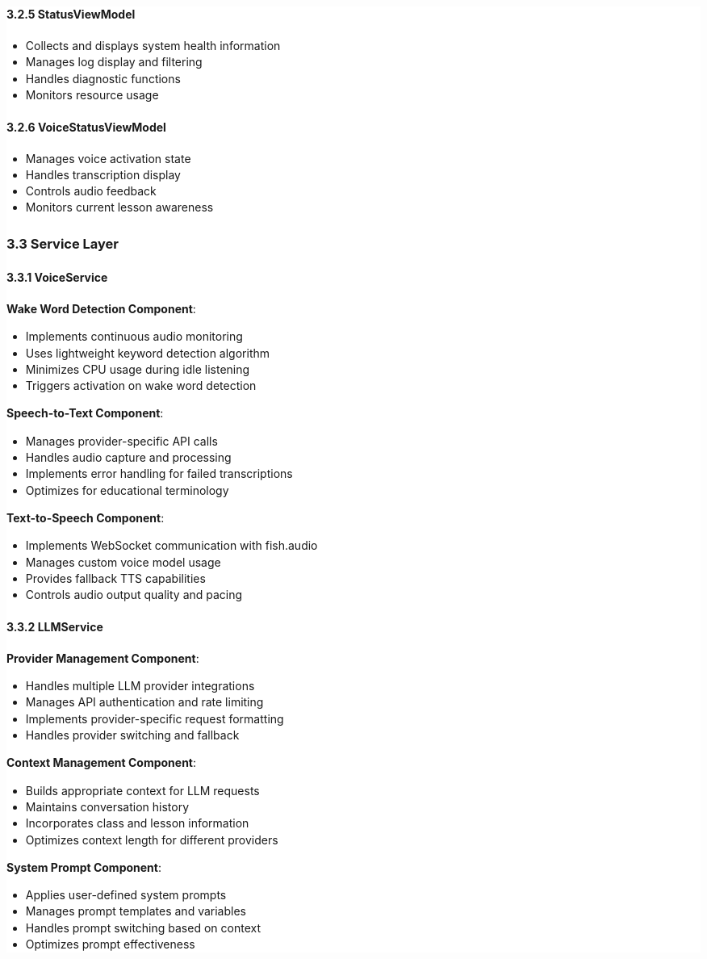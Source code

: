 #### 3.2.5 StatusViewModel

- Collects and displays system health information
- Manages log display and filtering
- Handles diagnostic functions
- Monitors resource usage

#### 3.2.6 VoiceStatusViewModel

- Manages voice activation state
- Handles transcription display
- Controls audio feedback
- Monitors current lesson awareness

### 3.3 Service Layer

#### 3.3.1 VoiceService

**Wake Word Detection Component**:
- Implements continuous audio monitoring
- Uses lightweight keyword detection algorithm
- Minimizes CPU usage during idle listening
- Triggers activation on wake word detection

**Speech-to-Text Component**:
- Manages provider-specific API calls
- Handles audio capture and processing
- Implements error handling for failed transcriptions
- Optimizes for educational terminology

**Text-to-Speech Component**:
- Implements WebSocket communication with fish.audio
- Manages custom voice model usage
- Provides fallback TTS capabilities
- Controls audio output quality and pacing

#### 3.3.2 LLMService

**Provider Management Component**:
- Handles multiple LLM provider integrations
- Manages API authentication and rate limiting
- Implements provider-specific request formatting
- Handles provider switching and fallback

**Context Management Component**:
- Builds appropriate context for LLM requests
- Maintains conversation history
- Incorporates class and lesson information
- Optimizes context length for different providers

**System Prompt Component**:
- Applies user-defined system prompts
- Manages prompt templates and variables
- Handles prompt switching based on context
- Optimizes prompt effectiveness
